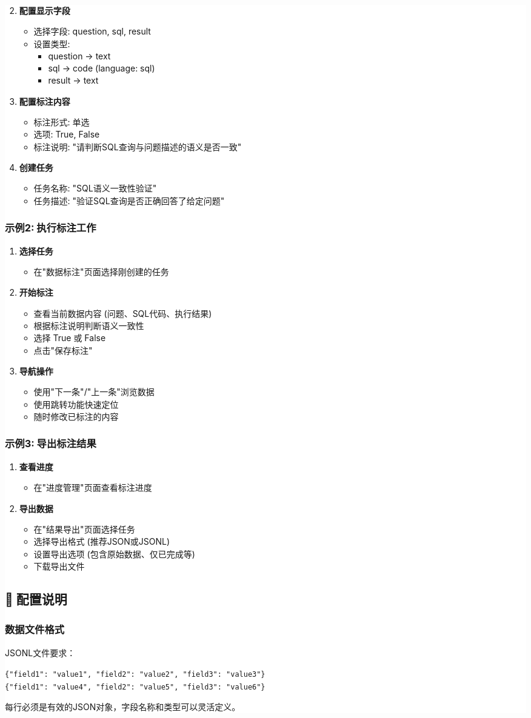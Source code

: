 2. **配置显示字段**
   - 选择字段: question, sql, result
   - 设置类型: 
     - question → text
     - sql → code (language: sql)
     - result → text

3. **配置标注内容**
   - 标注形式: 单选
   - 选项: True, False
   - 标注说明: "请判断SQL查询与问题描述的语义是否一致"

4. **创建任务**
   - 任务名称: "SQL语义一致性验证"
   - 任务描述: "验证SQL查询是否正确回答了给定问题"

### 示例2: 执行标注工作

1. **选择任务**
   - 在"数据标注"页面选择刚创建的任务

2. **开始标注**
   - 查看当前数据内容 (问题、SQL代码、执行结果)
   - 根据标注说明判断语义一致性
   - 选择 True 或 False
   - 点击"保存标注"

3. **导航操作**
   - 使用"下一条"/"上一条"浏览数据
   - 使用跳转功能快速定位
   - 随时修改已标注的内容

### 示例3: 导出标注结果

1. **查看进度**
   - 在"进度管理"页面查看标注进度

2. **导出数据**
   - 在"结果导出"页面选择任务
   - 选择导出格式 (推荐JSON或JSONL)
   - 设置导出选项 (包含原始数据、仅已完成等)
   - 下载导出文件

## 🔧 配置说明

### 数据文件格式

JSONL文件要求：
```jsonl
{"field1": "value1", "field2": "value2", "field3": "value3"}
{"field1": "value4", "field2": "value5", "field3": "value6"}
```

每行必须是有效的JSON对象，字段名称和类型可以灵活定义。
